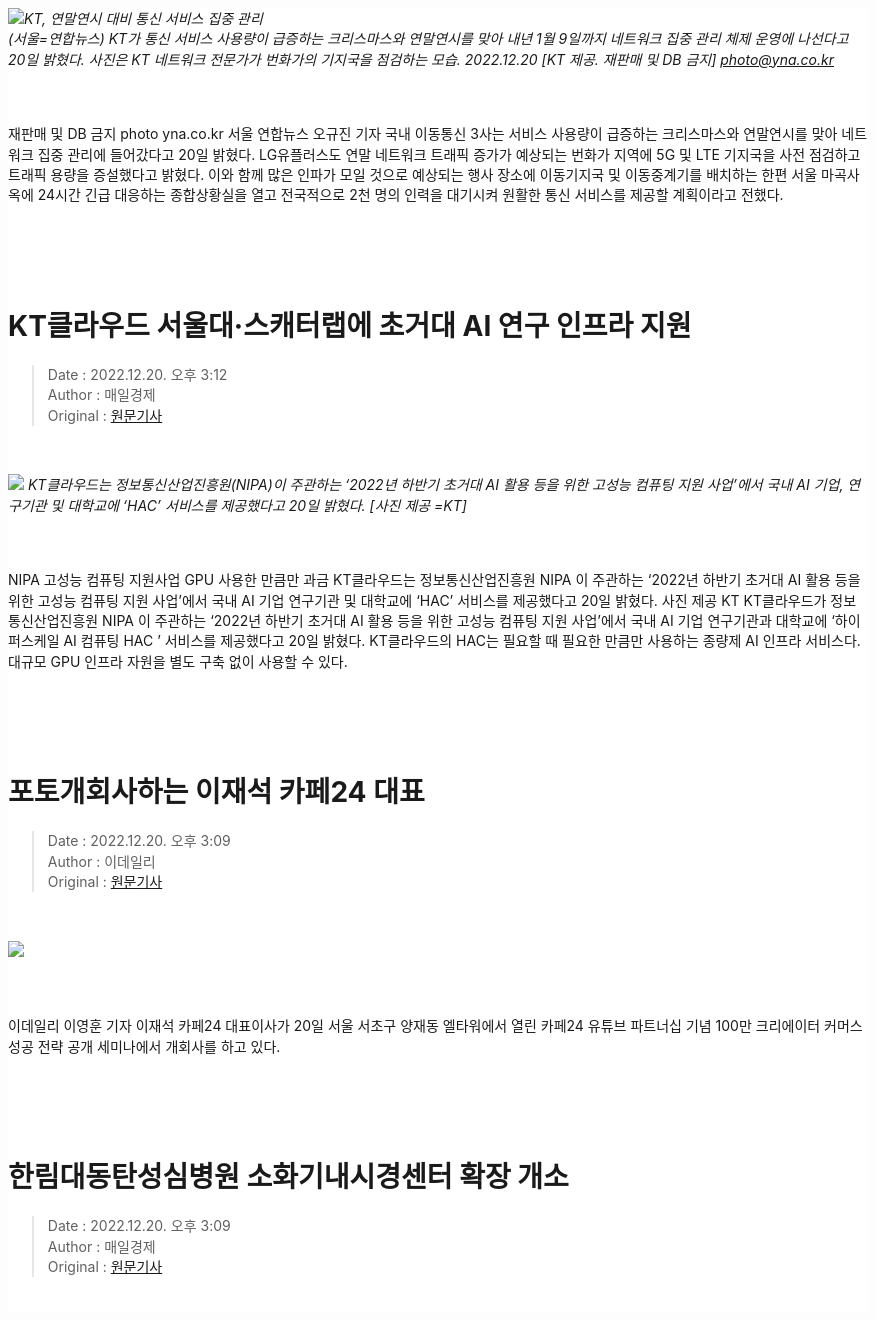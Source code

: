 <img src="https://imgnews.pstatic.net/image/001/2022/12/20/PYH2022122002580001300_P4_20221220151214094.jpg?type=w647" id="img1"></img><em class="img_desc">KT, 연말연시 대비 통신 서비스 집중 관리<br/>(서울=연합뉴스) KT가 통신 서비스 사용량이 급증하는 크리스마스와 연말연시를 맞아 내년 1월 9일까지 네트워크 집중 관리 체제 운영에 나선다고 20일 밝혔다. 사진은 KT 네트워크 전문가가 번화가의 기지국을 점검하는 모습. 2022.12.20 [KT 제공. 재판매 및 DB 금지] photo@yna.co.kr</em>  
<br/><br/>  
  
재판매 및 DB 금지 photo yna.co.kr 서울 연합뉴스 오규진 기자 국내 이동통신 3사는 서비스 사용량이 급증하는 크리스마스와 연말연시를 맞아 네트워크 집중 관리에 들어갔다고 20일 밝혔다.
LG유플러스도 연말 네트워크 트래픽 증가가 예상되는 번화가 지역에 5G 및 LTE 기지국을 사전 점검하고 트래픽 용량을 증설했다고 밝혔다.
이와 함께 많은 인파가 모일 것으로 예상되는 행사 장소에 이동기지국 및 이동중계기를 배치하는 한편 서울 마곡사옥에 24시간 긴급 대응하는 종합상황실을 열고 전국적으로 2천 명의 인력을 대기시켜 원활한 통신 서비스를 제공할 계획이라고 전했다.  
<br/><br/><br/>  

  
# KT클라우드 서울대·스캐터랩에 초거대 AI 연구 인프라 지원  
  
> Date : 2022.12.20. 오후 3:12  
> Author : 매일경제  
> Original : [원문기사](https://n.news.naver.com/mnews/article/009/0005062860?sid=105)  
<br/>  
  
<img src="https://imgnews.pstatic.net/image/009/2022/12/20/0005062860_001_20221220151201090.jpg?type=w647" id="img1"></img><em class="img_desc"> KT클라우드는 정보통신산업진흥원(NIPA)이 주관하는 ‘2022년 하반기 초거대 AI 활용 등을 위한 고성능 컴퓨팅 지원 사업’에서 국내 AI 기업, 연구기관 및 대학교에 ‘HAC’ 서비스를 제공했다고 20일 밝혔다. [사진 제공 =KT]</em>  
<br/><br/>  
  
NIPA 고성능 컴퓨팅 지원사업 GPU 사용한 만큼만 과금 KT클라우드는 정보통신산업진흥원 NIPA 이 주관하는 ‘2022년 하반기 초거대 AI 활용 등을 위한 고성능 컴퓨팅 지원 사업’에서 국내 AI 기업 연구기관 및 대학교에 ‘HAC’ 서비스를 제공했다고 20일 밝혔다.
사진 제공 KT KT클라우드가 정보통신산업진흥원 NIPA 이 주관하는 ‘2022년 하반기 초거대 AI 활용 등을 위한 고성능 컴퓨팅 지원 사업’에서 국내 AI 기업 연구기관과 대학교에 ‘하이퍼스케일 AI 컴퓨팅 HAC ’ 서비스를 제공했다고 20일 밝혔다.
KT클라우드의 HAC는 필요할 때 필요한 만큼만 사용하는 종량제 AI 인프라 서비스다.
대규모 GPU 인프라 자원을 별도 구축 없이 사용할 수 있다.  
<br/><br/><br/>  

  
# 포토개회사하는 이재석 카페24 대표  
  
> Date : 2022.12.20. 오후 3:09  
> Author : 이데일리  
> Original : [원문기사](https://n.news.naver.com/mnews/article/018/0005390659?sid=105)  
<br/>  
  
<img src="https://imgnews.pstatic.net/image/018/2022/12/20/0005390659_001_20221220150901047.jpg?type=w647" id="img1"></img>  
<br/><br/>  
  
이데일리 이영훈 기자 이재석 카페24 대표이사가 20일 서울 서초구 양재동 엘타워에서 열린 카페24 유튜브 파트너십 기념 100만 크리에이터 커머스 성공 전략 공개 세미나에서 개회사를 하고 있다.  
<br/><br/><br/>  

  
# 한림대동탄성심병원 소화기내시경센터 확장 개소  
  
> Date : 2022.12.20. 오후 3:09  
> Author : 매일경제  
> Original : [원문기사](https://n.news.naver.com/mnews/article/009/0005062856?sid=105)  
<br/>  
  